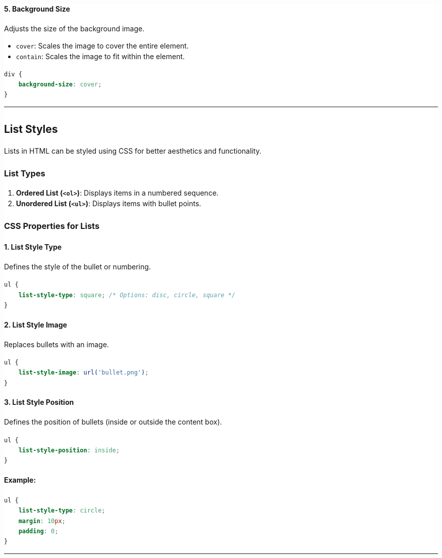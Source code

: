#### **5. Background Size**
Adjusts the size of the background image.
- `cover`: Scales the image to cover the entire element.
- `contain`: Scales the image to fit within the element.
```css
div {
    background-size: cover;
}
```

---

## **List Styles**

Lists in HTML can be styled using CSS for better aesthetics and functionality.

### **List Types**
1. **Ordered List (`<ol>`)**: Displays items in a numbered sequence.
2. **Unordered List (`<ul>`)**: Displays items with bullet points.

### **CSS Properties for Lists**

#### **1. List Style Type**
Defines the style of the bullet or numbering.
```css
ul {
    list-style-type: square; /* Options: disc, circle, square */
}
```

#### **2. List Style Image**
Replaces bullets with an image.
```css
ul {
    list-style-image: url('bullet.png');
}
```

#### **3. List Style Position**
Defines the position of bullets (inside or outside the content box).
```css
ul {
    list-style-position: inside;
}
```

#### Example:
```css
ul {
    list-style-type: circle;
    margin: 10px;
    padding: 0;
}
```

---